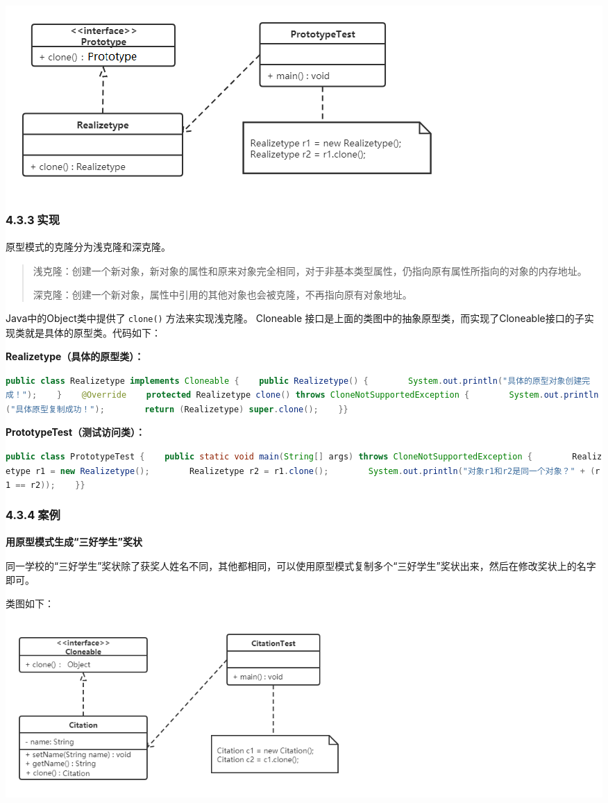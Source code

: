 ![](Design_Pattern.imgs/原型模式.png)

### 4.3.3 实现

原型模式的克隆分为浅克隆和深克隆。

> 浅克隆：创建一个新对象，新对象的属性和原来对象完全相同，对于非基本类型属性，仍指向原有属性所指向的对象的内存地址。
>
> 深克隆：创建一个新对象，属性中引用的其他对象也会被克隆，不再指向原有对象地址。

Java中的Object类中提供了 `clone()` 方法来实现浅克隆。 Cloneable 接口是上面的类图中的抽象原型类，而实现了Cloneable接口的子实现类就是具体的原型类。代码如下：

**Realizetype（具体的原型类）：**

```java
public class Realizetype implements Cloneable {    public Realizetype() {        System.out.println("具体的原型对象创建完成！");    }    @Override    protected Realizetype clone() throws CloneNotSupportedException {        System.out.println("具体原型复制成功！");        return (Realizetype) super.clone();    }}
```

**PrototypeTest（测试访问类）：**

```java
public class PrototypeTest {    public static void main(String[] args) throws CloneNotSupportedException {        Realizetype r1 = new Realizetype();        Realizetype r2 = r1.clone();        System.out.println("对象r1和r2是同一个对象？" + (r1 == r2));    }}
```

### 4.3.4 案例

**用原型模式生成“三好学生”奖状**

同一学校的“三好学生”奖状除了获奖人姓名不同，其他都相同，可以使用原型模式复制多个“三好学生”奖状出来，然后在修改奖状上的名字即可。

类图如下：

<img src="Design_Pattern.imgs/原型模式1.png" style="zoom:80%;" />
